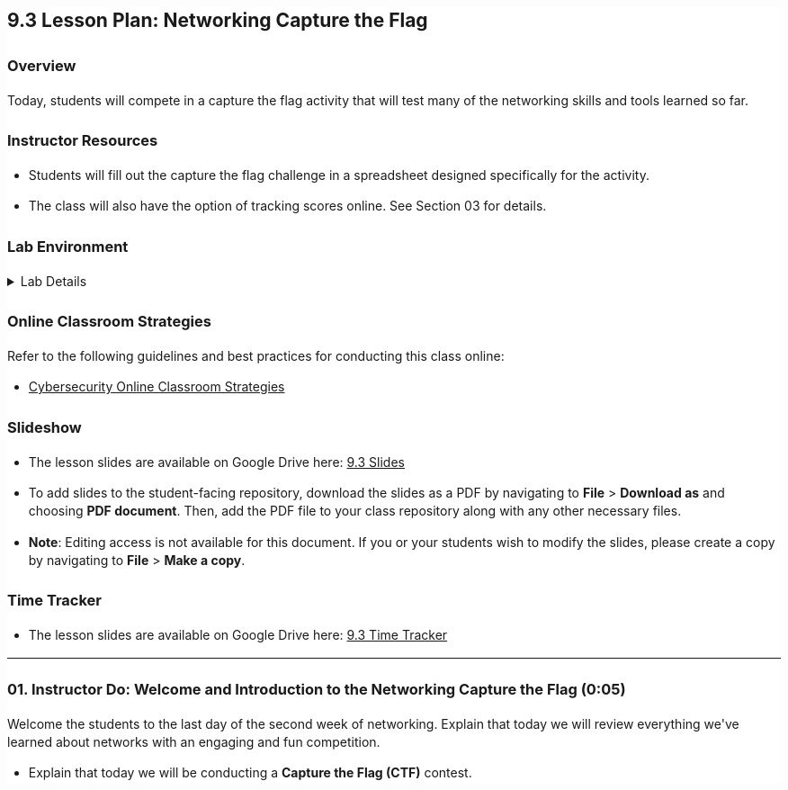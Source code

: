 ##  9.3 Lesson Plan: Networking Capture the Flag 

### Overview

Today, students will compete in a capture the flag activity that will test many of the networking skills and tools learned so far.

### Instructor Resources

- Students will fill out the capture the flag challenge in a spreadsheet designed specifically for the activity. 

- The class will also have the option of tracking scores online. See Section 03 for details. 

### Lab Environment

<details><summary>Lab Details</summary></details>

### Online Classroom Strategies 

Refer to the following guidelines and best practices for conducting this class online: 

- [Cybersecurity Online Classroom Strategies](../../../00-Teaching-Staff-Prework/OnlineStrategies.md)





### Slideshow

- The lesson slides are available on Google Drive here: [9.3 Slides](https://docs.google.com/presentation/d/1fi6FPqxfn3iQIBVsMmh9jLNFi7QVZBjGNv0YuIpJGuE/edit#slide=id.g4789b2c72f_0_6) 

- To add slides to the student-facing repository, download the slides as a PDF by navigating to **File** > **Download as** and choosing **PDF document**. Then, add the PDF file to your class repository along with any other necessary files.

- **Note**: Editing access is not available for this document. If you or your students wish to modify the slides, please create a copy by navigating to **File** > **Make a copy**.

### Time Tracker

- The lesson slides are available on Google Drive here: [9.3 Time Tracker](https://docs.google.com/spreadsheets/d/12tDEik_fcO3LwJsrWr7EVPZuTd1urMVSui6egtNcbhE/edit#gid=1047115118)

---

### 01. Instructor Do: Welcome and Introduction to the Networking Capture the Flag (0:05)

Welcome the students to the last day of the second week of networking. Explain that today we will review everything we've learned about networks with an engaging and fun competition.

- Explain that today we will be conducting a **Capture the Flag (CTF)** contest.
